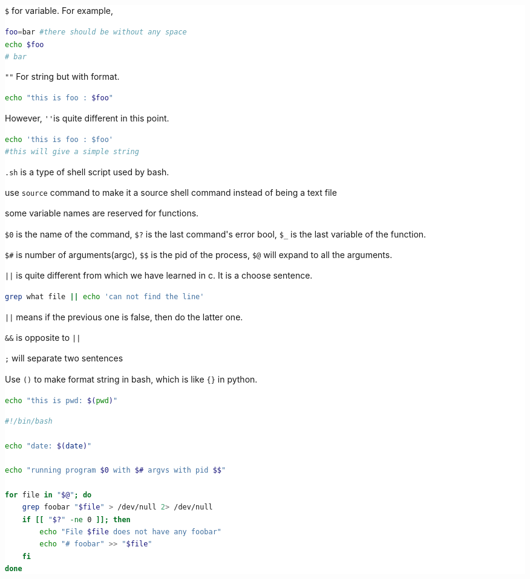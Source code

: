 `$` for variable. For example, 

```bash
foo=bar	#there should be without any space
echo $foo
# bar
```

`""` For string but with format.

```bash
echo "this is foo : $foo"
```

However, `''`is quite different in this point.

```bash
echo 'this is foo : $foo'
#this will give a simple string
```

`.sh` is a type of shell script used by bash.

use `source` command to make it a source shell command instead of being a text file

some variable names are reserved for functions.

`$0` is the name of the command, `$?` is the last command's error bool, `$_` is the last variable of the function.

`$#` is number of arguments(argc), `$$` is the pid of the process, `$@` will expand to all the arguments.

`||` is quite different from which we have learned in c. It is a choose sentence.

```bash
grep what file || echo 'can not find the line'
```

`||` means if the previous one is false, then do the latter one.

`&&` is opposite to `||`

`;` will separate two sentences

Use `()` to make format string in bash, which is like `{}` in python.

```bash 
echo "this is pwd: $(pwd)"
```

```bash
#!/bin/bash

echo "date: $(date)"

echo "running program $0 with $# argvs with pid $$"

for file in "$@"; do
	grep foobar "$file" > /dev/null 2> /dev/null
	if [[ "$?" -ne 0 ]]; then
		echo "File $file does not have any foobar"
		echo "# foobar" >> "$file"
	fi
done
```
